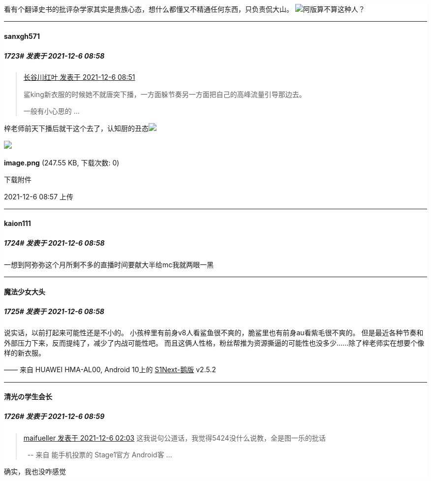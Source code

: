 看有个翻译史书的批评杂学家其实是贵族心态，想什么都懂又不精通任何东西，只负责侃大山。
<img src="https://static.saraba1st.com/image/smiley/face2017/169.gif" referrerpolicy="no-referrer">阿版算不算这种人？

*****

####  sanxgh571  
##### 1723#       发表于 2021-12-6 08:58

<blockquote><a href="httphttps://bbs.saraba1st.com/2b/forum.php?mod=redirect&amp;goto=findpost&amp;pid=53824283&amp;ptid=2040897" target="_blank">长谷川红叶 发表于 2021-12-6 08:51</a>

鲨king新衣服的时候她不就唐突下播，一方面躲节奏另一方面把自己的高峰流量引导那边去。

一般有小心思的 ...</blockquote>
梓老师前天下播后就干这个去了，认知厨的丑态<img src="https://static.saraba1st.com/image/smiley/face2017/245.png" referrerpolicy="no-referrer">

<img src="https://img.saraba1st.com/forum/202112/06/085744d7mm3ix1uf1g9dfp.png" referrerpolicy="no-referrer">

<strong>image.png</strong> (247.55 KB, 下载次数: 0)

下载附件

2021-12-6 08:57 上传

*****

####  kaion111  
##### 1724#       发表于 2021-12-6 08:58

一想到阿弥弥这个月所剩不多的直播时间要献大半给mc我就两眼一黑

*****

####  魔法少女大头  
##### 1725#       发表于 2021-12-6 08:58

说实话，以前打起来可能性还是不小的。
小孩梓里有前身v8人看鲨鱼很不爽的，脆鲨里也有前身au看紫毛很不爽的。
但是最近各种节奏和外部压力下来，反而提纯了，减少了内战可能性吧。
而且这俩人性格，粉丝帮推为资源撕逼的可能性也没多少……除了梓老师实在想要个像样的新衣服。

—— 来自 HUAWEI HMA-AL00, Android 10上的 [S1Next-鹅版](https://github.com/ykrank/S1-Next/releases) v2.5.2

*****

####  清光の学生会长  
##### 1726#       发表于 2021-12-6 08:59

<blockquote><a href="httphttps://bbs.saraba1st.com/2b/forum.php?mod=redirect&amp;goto=findpost&amp;pid=53823326&amp;ptid=2040897" target="_blank">maifueller 发表于 2021-12-6 02:03</a>
这我说句公道话，我觉得5424没什么说教，全是图一乐的批话

  -- 来自 能手机投票的 Stage1官方 Android客 ...</blockquote>
确实，我也没咋感觉
